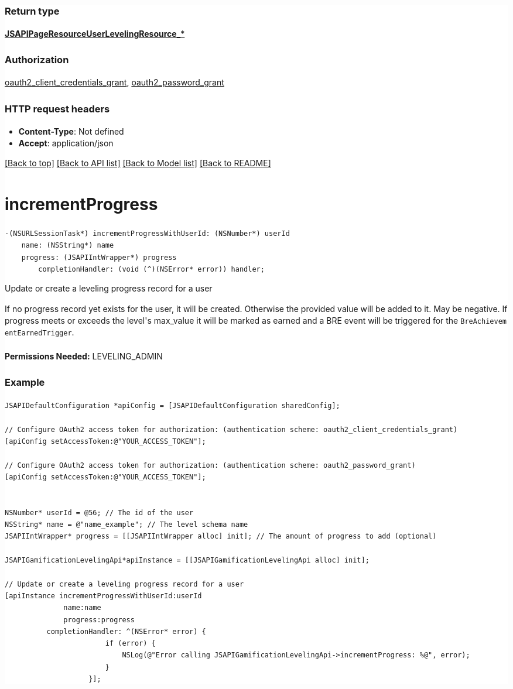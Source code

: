 ### Return type

[**JSAPIPageResourceUserLevelingResource_***](JSAPIPageResourceUserLevelingResource_.md)

### Authorization

[oauth2_client_credentials_grant](../README.md#oauth2_client_credentials_grant), [oauth2_password_grant](../README.md#oauth2_password_grant)

### HTTP request headers

 - **Content-Type**: Not defined
 - **Accept**: application/json

[[Back to top]](#) [[Back to API list]](../README.md#documentation-for-api-endpoints) [[Back to Model list]](../README.md#documentation-for-models) [[Back to README]](../README.md)

# **incrementProgress**
```objc
-(NSURLSessionTask*) incrementProgressWithUserId: (NSNumber*) userId
    name: (NSString*) name
    progress: (JSAPIIntWrapper*) progress
        completionHandler: (void (^)(NSError* error)) handler;
```

Update or create a leveling progress record for a user

If no progress record yet exists for the user, it will be created. Otherwise the provided value will be added to it. May be negative. If progress meets or exceeds the level's max_value it will be marked as earned and a BRE event will be triggered for the <code>BreAchievementEarnedTrigger</code>. <br><br><b>Permissions Needed:</b> LEVELING_ADMIN

### Example 
```objc
JSAPIDefaultConfiguration *apiConfig = [JSAPIDefaultConfiguration sharedConfig];

// Configure OAuth2 access token for authorization: (authentication scheme: oauth2_client_credentials_grant)
[apiConfig setAccessToken:@"YOUR_ACCESS_TOKEN"];

// Configure OAuth2 access token for authorization: (authentication scheme: oauth2_password_grant)
[apiConfig setAccessToken:@"YOUR_ACCESS_TOKEN"];


NSNumber* userId = @56; // The id of the user
NSString* name = @"name_example"; // The level schema name
JSAPIIntWrapper* progress = [[JSAPIIntWrapper alloc] init]; // The amount of progress to add (optional)

JSAPIGamificationLevelingApi*apiInstance = [[JSAPIGamificationLevelingApi alloc] init];

// Update or create a leveling progress record for a user
[apiInstance incrementProgressWithUserId:userId
              name:name
              progress:progress
          completionHandler: ^(NSError* error) {
                        if (error) {
                            NSLog(@"Error calling JSAPIGamificationLevelingApi->incrementProgress: %@", error);
                        }
                    }];
```
